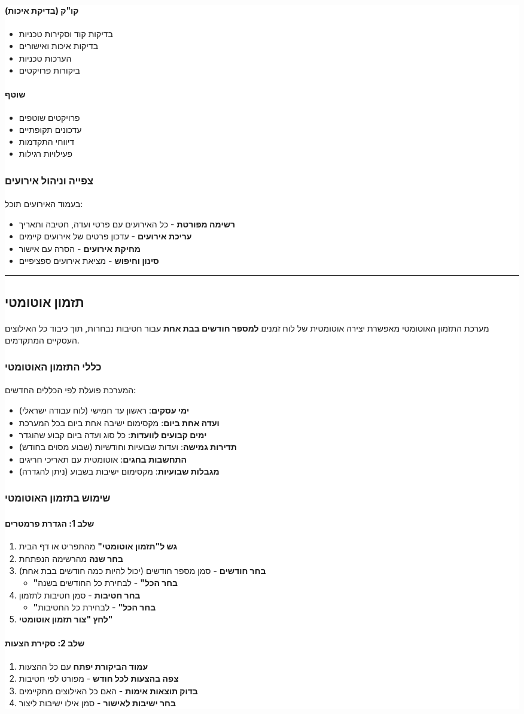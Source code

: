 #### קו"ק (בדיקת איכות)
- בדיקות קוד וסקירות טכניות
- בדיקות איכות ואישורים
- הערכות טכניות
- ביקורות פרויקטים

#### שוטף
- פרויקטים שוטפים
- עדכונים תקופתיים
- דיווחי התקדמות
- פעילויות רגילות

### צפייה וניהול אירועים

בעמוד האירועים תוכל:
- **רשימה מפורטת** - כל האירועים עם פרטי ועדה, חטיבה ותאריך
- **עריכת אירועים** - עדכון פרטים של אירועים קיימים
- **מחיקת אירועים** - הסרה עם אישור
- **סינון וחיפוש** - מציאת אירועים ספציפיים

---

## תזמון אוטומטי

מערכת התזמון האוטומטי מאפשרת יצירה אוטומטית של לוח זמנים **למספר חודשים בבת אחת** עבור חטיבות נבחרות, תוך כיבוד כל האילוצים העסקיים המתקדמים.

### כללי התזמון האוטומטי

המערכת פועלת לפי הכללים החדשים:
- **ימי עסקים**: ראשון עד חמישי (לוח עבודה ישראלי)
- **ועדה אחת ביום**: מקסימום ישיבה אחת ביום בכל המערכת
- **ימים קבועים לוועדות**: כל סוג ועדה ביום קבוע שהוגדר
- **תדירות גמישה**: ועדות שבועיות וחודשיות (שבוע מסוים בחודש)
- **התחשבות בחגים**: אוטומטית עם תאריכי חריגים
- **מגבלות שבועיות**: מקסימום ישיבות בשבוע (ניתן להגדרה)

### שימוש בתזמון האוטומטי

#### שלב 1: הגדרת פרמטרים
1. **גש ל"תזמון אוטומטי"** מהתפריט או דף הבית
2. **בחר שנה** מהרשימה הנפתחת
3. **בחר חודשים** - סמן מספר חודשים (יכול להיות כמה חודשים בבת אחת)
   - **"בחר הכל"** - לבחירת כל החודשים בשנה
4. **בחר חטיבות** - סמן חטיבות לתזמון
   - **"בחר הכל"** - לבחירת כל החטיבות
5. **לחץ "צור תזמון אוטומטי"**

#### שלב 2: סקירת הצעות
1. **עמוד הביקורת יפתח** עם כל ההצעות
2. **צפה בהצעות לכל חודש** - מפורט לפי חטיבות
3. **בדוק תוצאות אימות** - האם כל האילוצים מתקיימים
4. **בחר ישיבות לאישור** - סמן אילו ישיבות ליצור
